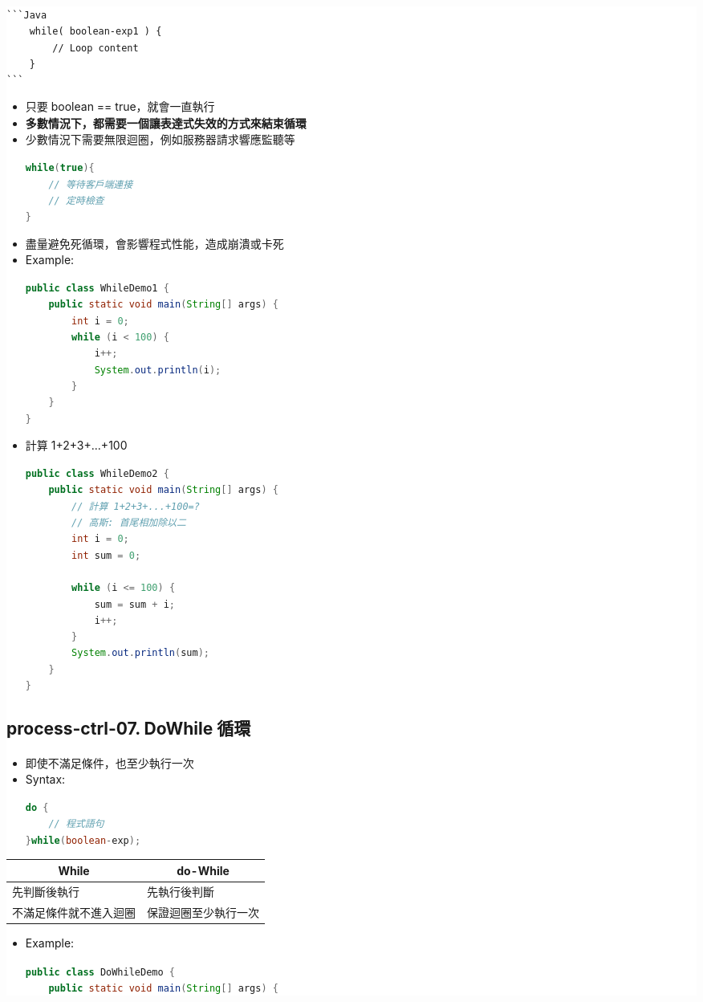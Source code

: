     ```Java
        while( boolean-exp1 ) {
            // Loop content
        }
    ```
+ 只要 boolean == true，就會一直執行
+ **多數情況下，都需要一個讓表達式失效的方式來結束循環**
+ 少數情況下需要無限迴圈，例如服務器請求響應監聽等 
    ```Java
    while(true){
        // 等待客戶端連接 
        // 定時檢查
    }
    ```
+ 盡量避免死循環，會影響程式性能，造成崩潰或卡死
+ Example:
    ```Java
    public class WhileDemo1 {
        public static void main(String[] args) {
            int i = 0;
            while (i < 100) {
                i++;
                System.out.println(i);
            }
        }
    }
    ```
+ 計算 1+2+3+...+100
    ```Java
    public class WhileDemo2 {
        public static void main(String[] args) {
            // 計算 1+2+3+...+100=?
            // 高斯: 首尾相加除以二
            int i = 0;
            int sum = 0;

            while (i <= 100) {
                sum = sum + i;
                i++;
            }
            System.out.println(sum);
        }
    }
    ```

## process-ctrl-07. DoWhile 循環
+ 即使不滿足條件，也至少執行一次
+ Syntax:
    ```Java
    do {
        // 程式語句
    }while(boolean-exp);
    ```
|While|do-While|
|-|-|
|先判斷後執行|先執行後判斷|
|不滿足條件就不進入迴圈|保證迴圈至少執行一次|
+ Example:
    ```Java
    public class DoWhileDemo {
        public static void main(String[] args) {